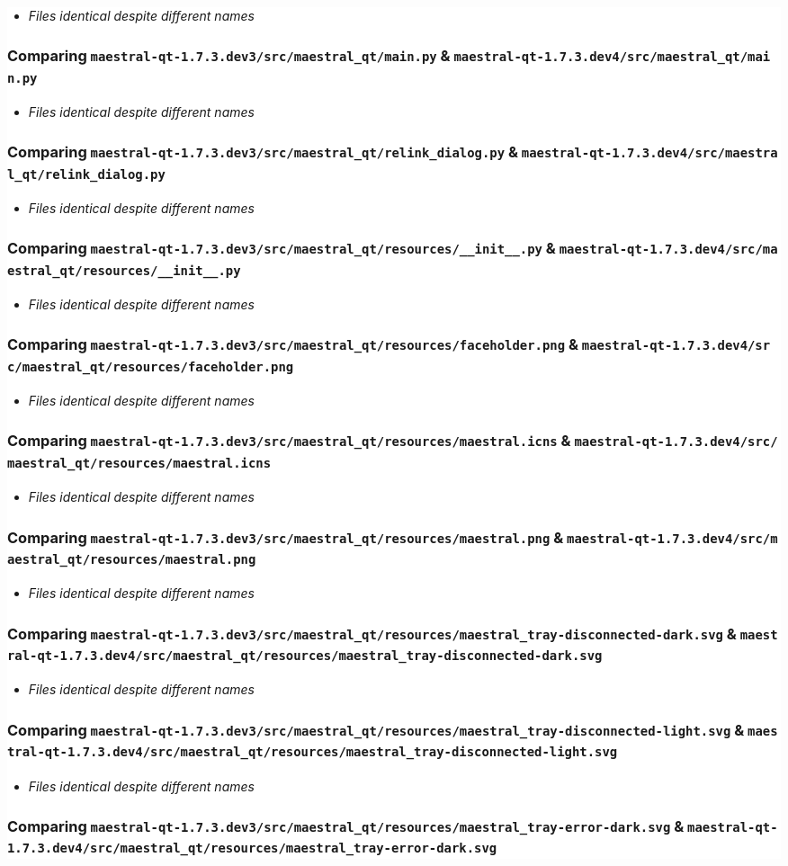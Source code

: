  * *Files identical despite different names*

### Comparing `maestral-qt-1.7.3.dev3/src/maestral_qt/main.py` & `maestral-qt-1.7.3.dev4/src/maestral_qt/main.py`

 * *Files identical despite different names*

### Comparing `maestral-qt-1.7.3.dev3/src/maestral_qt/relink_dialog.py` & `maestral-qt-1.7.3.dev4/src/maestral_qt/relink_dialog.py`

 * *Files identical despite different names*

### Comparing `maestral-qt-1.7.3.dev3/src/maestral_qt/resources/__init__.py` & `maestral-qt-1.7.3.dev4/src/maestral_qt/resources/__init__.py`

 * *Files identical despite different names*

### Comparing `maestral-qt-1.7.3.dev3/src/maestral_qt/resources/faceholder.png` & `maestral-qt-1.7.3.dev4/src/maestral_qt/resources/faceholder.png`

 * *Files identical despite different names*

### Comparing `maestral-qt-1.7.3.dev3/src/maestral_qt/resources/maestral.icns` & `maestral-qt-1.7.3.dev4/src/maestral_qt/resources/maestral.icns`

 * *Files identical despite different names*

### Comparing `maestral-qt-1.7.3.dev3/src/maestral_qt/resources/maestral.png` & `maestral-qt-1.7.3.dev4/src/maestral_qt/resources/maestral.png`

 * *Files identical despite different names*

### Comparing `maestral-qt-1.7.3.dev3/src/maestral_qt/resources/maestral_tray-disconnected-dark.svg` & `maestral-qt-1.7.3.dev4/src/maestral_qt/resources/maestral_tray-disconnected-dark.svg`

 * *Files identical despite different names*

### Comparing `maestral-qt-1.7.3.dev3/src/maestral_qt/resources/maestral_tray-disconnected-light.svg` & `maestral-qt-1.7.3.dev4/src/maestral_qt/resources/maestral_tray-disconnected-light.svg`

 * *Files identical despite different names*

### Comparing `maestral-qt-1.7.3.dev3/src/maestral_qt/resources/maestral_tray-error-dark.svg` & `maestral-qt-1.7.3.dev4/src/maestral_qt/resources/maestral_tray-error-dark.svg`

